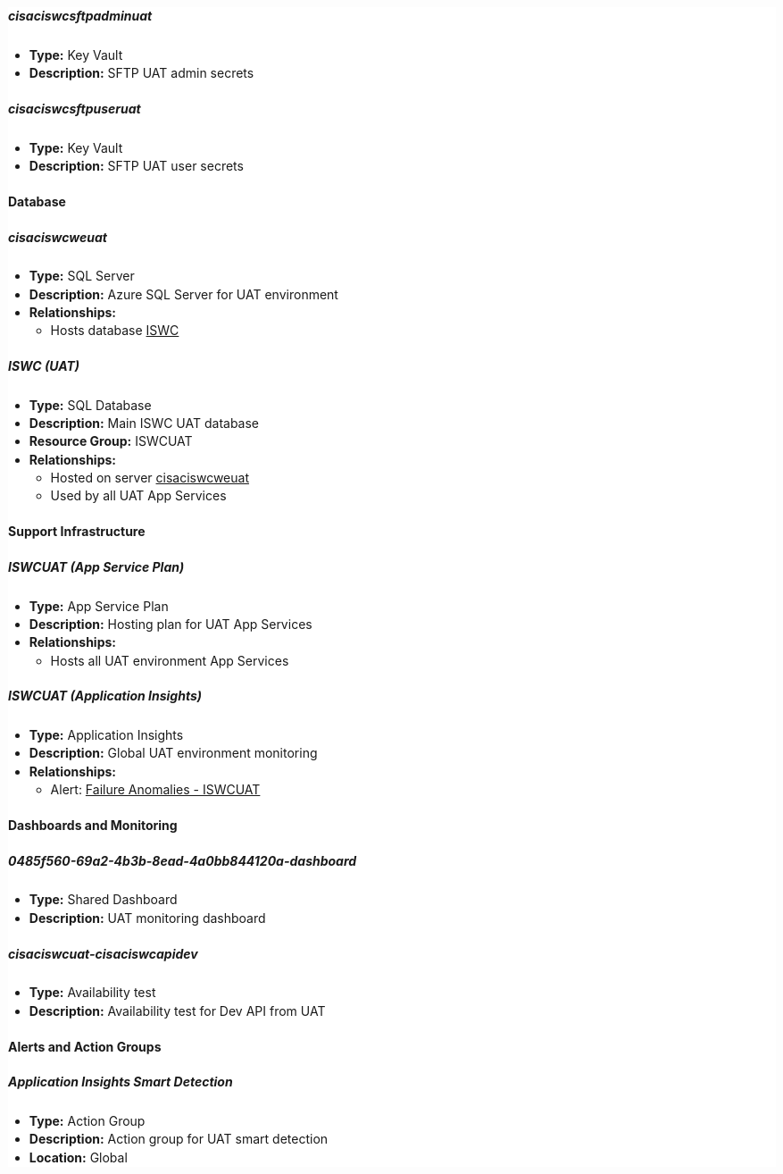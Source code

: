##### cisaciswcsftpadminuat
- **Type:** Key Vault
- **Description:** SFTP UAT admin secrets

##### cisaciswcsftpuseruat
- **Type:** Key Vault
- **Description:** SFTP UAT user secrets

#### Database

##### cisaciswcweuat
- **Type:** SQL Server
- **Description:** Azure SQL Server for UAT environment
- **Relationships:**
  - Hosts database [ISWC](#iswc-uat)

##### ISWC (UAT)
- **Type:** SQL Database
- **Description:** Main ISWC UAT database
- **Resource Group:** ISWCUAT
- **Relationships:**
  - Hosted on server [cisaciswcweuat](#cisaciswcweuat)
  - Used by all UAT App Services

#### Support Infrastructure

##### ISWCUAT (App Service Plan)
- **Type:** App Service Plan
- **Description:** Hosting plan for UAT App Services
- **Relationships:**
  - Hosts all UAT environment App Services

##### ISWCUAT (Application Insights)
- **Type:** Application Insights
- **Description:** Global UAT environment monitoring
- **Relationships:**
  - Alert: [Failure Anomalies - ISWCUAT](#failure-anomalies---iswcuat)

#### Dashboards and Monitoring

##### 0485f560-69a2-4b3b-8ead-4a0bb844120a-dashboard
- **Type:** Shared Dashboard
- **Description:** UAT monitoring dashboard

##### cisaciswcuat-cisaciswcapidev
- **Type:** Availability test
- **Description:** Availability test for Dev API from UAT

#### Alerts and Action Groups

##### Application Insights Smart Detection
- **Type:** Action Group
- **Description:** Action group for UAT smart detection
- **Location:** Global
